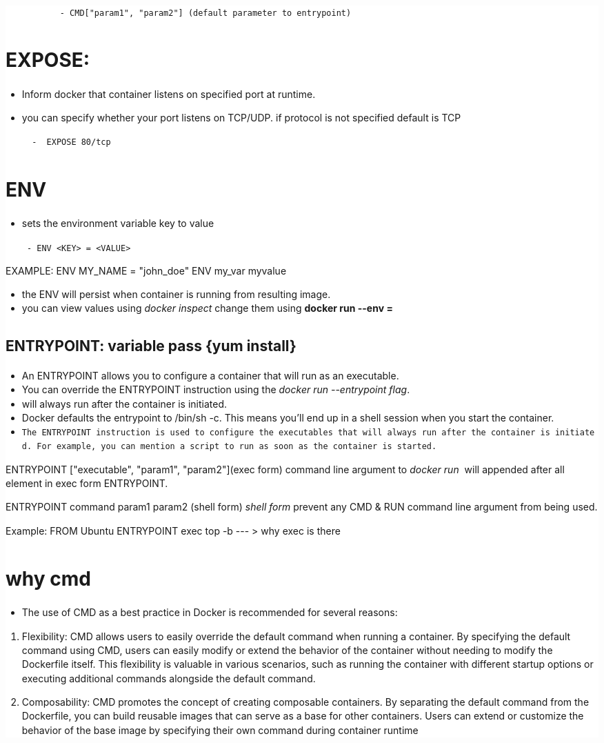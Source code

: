  
               - CMD["param1", "param2"] (default parameter to entrypoint)
 
 # EXPOSE:
 - Inform docker that container listens on specified port at runtime.
 - you can specify whether your port listens on TCP/UDP. if protocol is not specified default is TCP
 
         -  EXPOSE 80/tcp
 
 # ENV
 - sets the environment variable key to value
      
        - ENV <KEY> = <VALUE>
 EXAMPLE:
        ENV MY_NAME = "john_doe"
        ENV my_var myvalue
 - the ENV will persist when container is running from resulting image.
 - you can view values using *docker inspect* change them using 
 **docker run --env <key> = <value>** 
 
 ## ENTRYPOINT: variable pass {yum install}
 - An ENTRYPOINT allows you to configure a container that will run as an executable.
 - You can override the ENTRYPOINT instruction using the *docker run --entrypoint flag*.
 - will always run after the container is initiated.
 - Docker defaults the entrypoint to /bin/sh -c. This means you’ll end up in a shell session when you start the container.
 - `The ENTRYPOINT instruction is used to configure the executables that will always run after the container is initiated. For example, you can mention a script to run as soon as the container is started.`
 
 ENTRYPOINT ["executable", "param1", "param2"](exec form)
 command line argument to *docker run <image>* will appended after all element in exec form ENTRYPOINT.
 
 ENTRYPOINT command param1 param2  (shell form)
 *shell form* prevent any CMD & RUN command line argument from being used.

 Example:
 FROM Ubuntu
 ENTRYPOINT exec top -b ---      > why exec is there 
 # why cmd
 - The use of CMD as a best practice in Docker is recommended for several reasons:

1. Flexibility: CMD allows users to easily override the default command when running a container. By specifying the default command using CMD, users can easily modify or extend the behavior of the container without needing to modify the Dockerfile itself. This flexibility is valuable in various scenarios, such as running the container with different startup options or executing additional commands alongside the default command.

2. Composability: CMD promotes the concept of creating composable containers. By separating the default command from the Dockerfile, you can build reusable images that can serve as a base for other containers. Users can extend or customize the behavior of the base image by specifying their own command during container runtime
